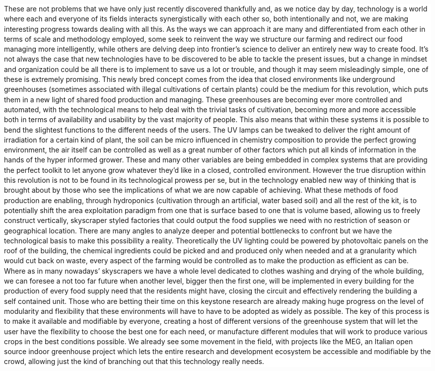 These are not problems that we have only just recently discovered thankfully and, as we notice day by day, technology is a world where each and everyone of its fields interacts synergistically with each other so, both intentionally and not, we are making interesting progress towards dealing with all this. As the ways we can approach it are many and differentiated from each other in terms of scale and methodology employed, some seek to reinvent the way we structure our farming and redirect our food managing more intelligently, while others are delving deep into frontier’s science to deliver an entirely new way to create food. It’s not always the case that new technologies have to be discovered to be able to tackle the present issues, but a change in mindset and organization could be all there is to implement to save us a lot or trouble, and though it may seem misleadingly simple, one of these is extremely promising. This newly bred concept comes from the idea that closed environments like underground greenhouses (sometimes associated with illegal cultivations of certain plants) could be the medium for this revolution, which puts them in a new light of shared food production and managing. These greenhouses are becoming ever more controlled and automated, with the technological means to help deal with the trivial tasks of cultivation, becoming more and more accessible both in terms of availability and usability by the vast majority of people. This also means that within these systems it is possible to bend the slightest functions to the different needs of the users. The UV lamps can be tweaked to deliver the right amount of irradiation for a certain kind of plant, the soil can be micro influenced in chemistry composition to provide the perfect growing environment, the air itself can be controlled as well as a great number of other factors which put all kinds of information in the hands of the hyper informed grower. These and many other variables are being embedded in complex systems that are providing the perfect toolkit to let anyone grow whatever they’d like in a closed, controlled environment. However the true disruption within this revolution is not to be found in its technological prowess per se, but in the technology enabled new way of thinking that is brought about by those who see the implications of what we are now capable of achieving. What these methods of food production are enabling, through hydroponics (cultivation through an artificial, water based soil) and all the rest of the kit, is to potentially shift the area exploitation paradigm from one that is surface based to one that is volume based, allowing us to freely construct vertically, skyscraper styled factories that could output the food supplies we need with no restriction of season or geographical location. There are many angles to analyze deeper and potential bottlenecks to confront but we have the technological basis to make this possibility a reality. Theoretically the UV lighting could be powered by photovoltaic panels on the roof of the building, the chemical ingredients could be picked and and produced only when needed and at a granularity which would cut back on waste, every aspect of the farming would be controlled as to make the production as efficient as can be. Where as in many nowadays’ skyscrapers we have a whole level dedicated to clothes washing and drying of the whole building, we can foresee a not too far future when another level, bigger then the first one, will be implemented in every building for the production of every food supply need that the residents might have, closing the circuit and effectively rendering the building a self contained unit. Those who are betting their time on this keystone research are already making huge progress on the level of modularity and flexibility that these environments will have to have to be adopted as widely as possible. The key of this process is to make it available and modifiable by everyone, creating a host of different versions of the greenhouse system that will let the user have the flexibility to choose the best one for each need, or manufacture different modules that will work to produce various crops in the best conditions possible. We already see some movement in the field, with projects like the MEG, an Italian open source indoor greenhouse project which lets the entire research and development ecosystem be accessible and modifiable by the crowd, allowing just the kind of branching out that this technology really needs.